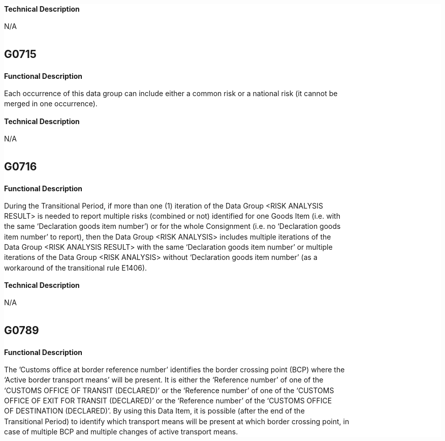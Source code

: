 **Technical Description**

N/A


## G0715

**Functional Description**

Each occurrence of this data group can include either a common risk or a national risk (it cannot be<br />
merged in one occurrence).

**Technical Description**

N/A


## G0716

**Functional Description**

During the Transitional Period, if more than one (1) iteration of the Data Group &lt;RISK ANALYSIS<br />
RESULT&gt; is needed to report multiple risks (combined or not) identified for one Goods Item (i.e. with<br />
the same ‘Declaration goods item number’) or for the whole Consignment (i.e. no ‘Declaration goods<br />
item number’ to report), then the Data Group &lt;RISK ANALYSIS&gt; includes multiple iterations of the<br />
Data Group &lt;RISK ANALYSIS RESULT&gt; with the same ‘Declaration goods item number’ or multiple<br />
iterations of the Data Group &lt;RISK ANALYSIS&gt; without ‘Declaration goods item number’ (as a<br />
workaround of the transitional rule E1406).

**Technical Description**

N/A


## G0789

**Functional Description**

The ’Customs office at border reference number’ identifies the border crossing point (BCP) where the<br />
‘Active border transport means’ will be present. It is either the ‘Reference number’ of one of the<br />
‘CUSTOMS OFFICE OF TRANSIT (DECLARED)’ or the ‘Reference number’ of one of the ‘CUSTOMS<br />
OFFICE OF EXIT FOR TRANSIT (DECLARED)’ or the ‘Reference number’ of the ‘CUSTOMS OFFICE<br />
OF DESTINATION (DECLARED)’. By using this Data Item, it is possible (after the end of the<br />
Transitional Period) to identify which transport means will be present at which border crossing point, in<br />
case of multiple BCP and multiple changes of active transport means.
